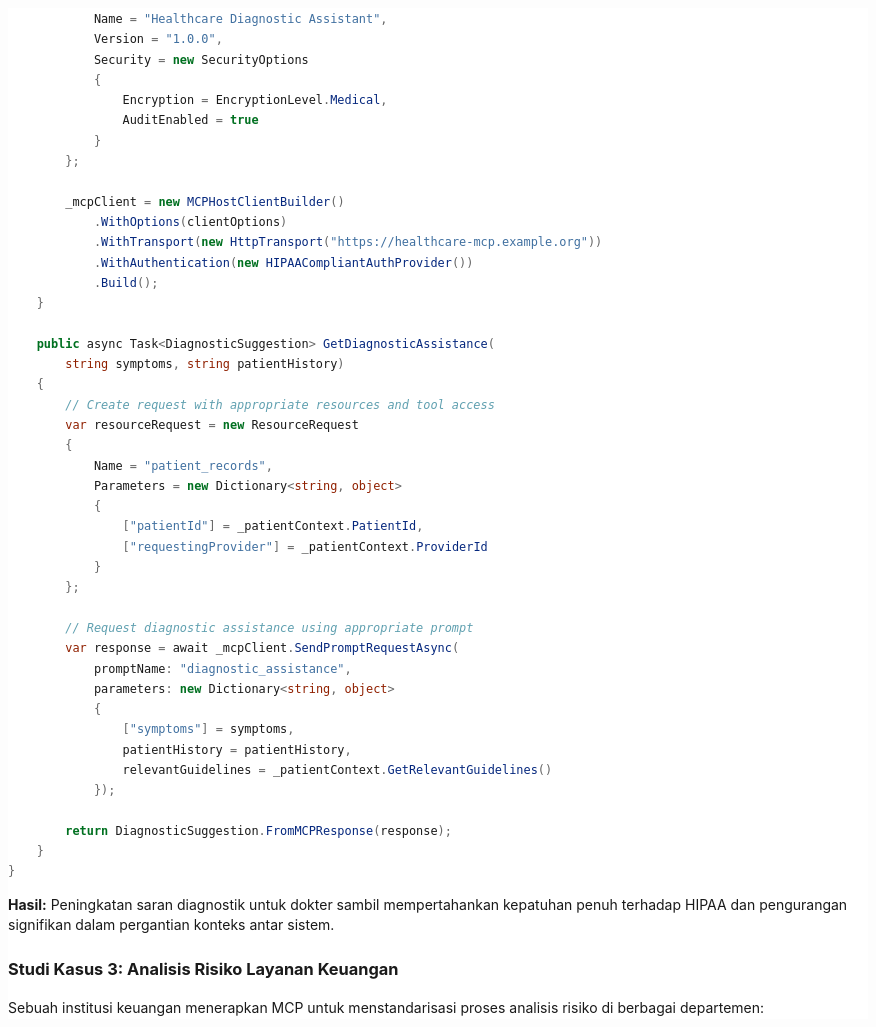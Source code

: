 ```csharp
            Name = "Healthcare Diagnostic Assistant",
            Version = "1.0.0",
            Security = new SecurityOptions
            {
                Encryption = EncryptionLevel.Medical,
                AuditEnabled = true
            }
        };
        
        _mcpClient = new MCPHostClientBuilder()
            .WithOptions(clientOptions)
            .WithTransport(new HttpTransport("https://healthcare-mcp.example.org"))
            .WithAuthentication(new HIPAACompliantAuthProvider())
            .Build();
    }
    
    public async Task<DiagnosticSuggestion> GetDiagnosticAssistance(
        string symptoms, string patientHistory)
    {
        // Create request with appropriate resources and tool access
        var resourceRequest = new ResourceRequest
        {
            Name = "patient_records",
            Parameters = new Dictionary<string, object>
            {
                ["patientId"] = _patientContext.PatientId,
                ["requestingProvider"] = _patientContext.ProviderId
            }
        };
        
        // Request diagnostic assistance using appropriate prompt
        var response = await _mcpClient.SendPromptRequestAsync(
            promptName: "diagnostic_assistance",
            parameters: new Dictionary<string, object>
            {
                ["symptoms"] = symptoms,
                patientHistory = patientHistory,
                relevantGuidelines = _patientContext.GetRelevantGuidelines()
            });
            
        return DiagnosticSuggestion.FromMCPResponse(response);
    }
}
```

**Hasil:** Peningkatan saran diagnostik untuk dokter sambil mempertahankan kepatuhan penuh terhadap HIPAA dan pengurangan signifikan dalam pergantian konteks antar sistem.

### Studi Kasus 3: Analisis Risiko Layanan Keuangan

Sebuah institusi keuangan menerapkan MCP untuk menstandarisasi proses analisis risiko di berbagai departemen:
